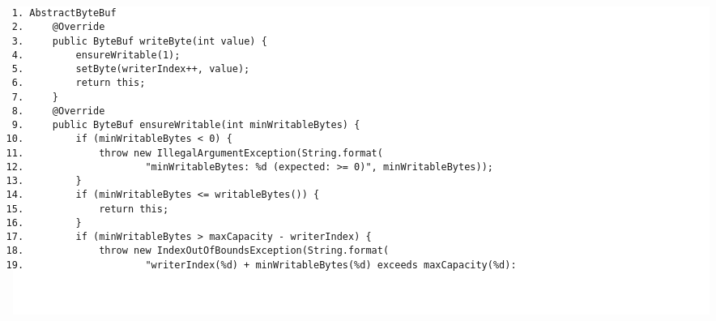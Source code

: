 <pre class="has" name="code"><code class="language-java hljs"><ol class="hljs-ln"><li><div class="hljs-ln-numbers"><div class="hljs-ln-line hljs-ln-n" data-line-number="1"></div></div><div class="hljs-ln-code"><div class="hljs-ln-line">AbstractByteBuf</div></div></li><li><div class="hljs-ln-numbers"><div class="hljs-ln-line hljs-ln-n" data-line-number="2"></div></div><div class="hljs-ln-code"><div class="hljs-ln-line">&nbsp;&nbsp;&nbsp;&nbsp;<span class="hljs-meta">@Override</span></div></div></li><li><div class="hljs-ln-numbers"><div class="hljs-ln-line hljs-ln-n" data-line-number="3"></div></div><div class="hljs-ln-code"><div class="hljs-ln-line">&nbsp;&nbsp;&nbsp;&nbsp;<span class="hljs-function"><span class="hljs-keyword">public</span> ByteBuf <span class="hljs-title">writeByte</span><span class="hljs-params">(<span class="hljs-keyword">int</span> value)</span> </span>{</div></div></li><li><div class="hljs-ln-numbers"><div class="hljs-ln-line hljs-ln-n" data-line-number="4"></div></div><div class="hljs-ln-code"><div class="hljs-ln-line">&nbsp;&nbsp;&nbsp;&nbsp;&nbsp;&nbsp;&nbsp;&nbsp;ensureWritable(<span class="hljs-number">1</span>);</div></div></li><li><div class="hljs-ln-numbers"><div class="hljs-ln-line hljs-ln-n" data-line-number="5"></div></div><div class="hljs-ln-code"><div class="hljs-ln-line">&nbsp;&nbsp;&nbsp;&nbsp;&nbsp;&nbsp;&nbsp;&nbsp;setByte(writerIndex++, value);</div></div></li><li><div class="hljs-ln-numbers"><div class="hljs-ln-line hljs-ln-n" data-line-number="6"></div></div><div class="hljs-ln-code"><div class="hljs-ln-line">&nbsp;&nbsp;&nbsp;&nbsp;&nbsp;&nbsp;&nbsp;&nbsp;<span class="hljs-keyword">return</span> <span class="hljs-keyword">this</span>;</div></div></li><li><div class="hljs-ln-numbers"><div class="hljs-ln-line hljs-ln-n" data-line-number="7"></div></div><div class="hljs-ln-code"><div class="hljs-ln-line">&nbsp;&nbsp;&nbsp;&nbsp;}</div></div></li><li><div class="hljs-ln-numbers"><div class="hljs-ln-line hljs-ln-n" data-line-number="8"></div></div><div class="hljs-ln-code"><div class="hljs-ln-line">&nbsp;&nbsp;&nbsp;&nbsp;<span class="hljs-meta">@Override</span></div></div></li><li><div class="hljs-ln-numbers"><div class="hljs-ln-line hljs-ln-n" data-line-number="9"></div></div><div class="hljs-ln-code"><div class="hljs-ln-line">&nbsp;&nbsp;&nbsp;&nbsp;<span class="hljs-function"><span class="hljs-keyword">public</span> ByteBuf <span class="hljs-title">ensureWritable</span><span class="hljs-params">(<span class="hljs-keyword">int</span> minWritableBytes)</span> </span>{</div></div></li><li><div class="hljs-ln-numbers"><div class="hljs-ln-line hljs-ln-n" data-line-number="10"></div></div><div class="hljs-ln-code"><div class="hljs-ln-line">&nbsp;&nbsp;&nbsp;&nbsp;&nbsp;&nbsp;&nbsp;&nbsp;<span class="hljs-keyword">if</span> (minWritableBytes &lt; <span class="hljs-number">0</span>) {</div></div></li><li><div class="hljs-ln-numbers"><div class="hljs-ln-line hljs-ln-n" data-line-number="11"></div></div><div class="hljs-ln-code"><div class="hljs-ln-line">&nbsp;&nbsp;&nbsp;&nbsp;&nbsp;&nbsp;&nbsp;&nbsp;&nbsp;&nbsp;&nbsp;&nbsp;<span class="hljs-keyword">throw</span> <span class="hljs-keyword">new</span> IllegalArgumentException(String.format(</div></div></li><li><div class="hljs-ln-numbers"><div class="hljs-ln-line hljs-ln-n" data-line-number="12"></div></div><div class="hljs-ln-code"><div class="hljs-ln-line">&nbsp;&nbsp;&nbsp;&nbsp;&nbsp;&nbsp;&nbsp;&nbsp;&nbsp;&nbsp;&nbsp;&nbsp;&nbsp;&nbsp;&nbsp;&nbsp;&nbsp;&nbsp;&nbsp;&nbsp;<span class="hljs-string">"minWritableBytes: %d (expected: &gt;= 0)"</span>, minWritableBytes));</div></div></li><li><div class="hljs-ln-numbers"><div class="hljs-ln-line hljs-ln-n" data-line-number="13"></div></div><div class="hljs-ln-code"><div class="hljs-ln-line">&nbsp;&nbsp;&nbsp;&nbsp;&nbsp;&nbsp;&nbsp;&nbsp;}</div></div></li><li><div class="hljs-ln-numbers"><div class="hljs-ln-line hljs-ln-n" data-line-number="14"></div></div><div class="hljs-ln-code"><div class="hljs-ln-line">&nbsp;&nbsp;&nbsp;&nbsp;&nbsp;&nbsp;&nbsp;&nbsp;<span class="hljs-keyword">if</span> (minWritableBytes &lt;= writableBytes()) {</div></div></li><li><div class="hljs-ln-numbers"><div class="hljs-ln-line hljs-ln-n" data-line-number="15"></div></div><div class="hljs-ln-code"><div class="hljs-ln-line">&nbsp;&nbsp;&nbsp;&nbsp;&nbsp;&nbsp;&nbsp;&nbsp;&nbsp;&nbsp;&nbsp;&nbsp;<span class="hljs-keyword">return</span> <span class="hljs-keyword">this</span>;</div></div></li><li><div class="hljs-ln-numbers"><div class="hljs-ln-line hljs-ln-n" data-line-number="16"></div></div><div class="hljs-ln-code"><div class="hljs-ln-line">&nbsp;&nbsp;&nbsp;&nbsp;&nbsp;&nbsp;&nbsp;&nbsp;}</div></div></li><li><div class="hljs-ln-numbers"><div class="hljs-ln-line hljs-ln-n" data-line-number="17"></div></div><div class="hljs-ln-code"><div class="hljs-ln-line">&nbsp;&nbsp;&nbsp;&nbsp;&nbsp;&nbsp;&nbsp;&nbsp;<span class="hljs-keyword">if</span> (minWritableBytes &gt; maxCapacity - writerIndex) {</div></div></li><li><div class="hljs-ln-numbers"><div class="hljs-ln-line hljs-ln-n" data-line-number="18"></div></div><div class="hljs-ln-code"><div class="hljs-ln-line">&nbsp;&nbsp;&nbsp;&nbsp;&nbsp;&nbsp;&nbsp;&nbsp;&nbsp;&nbsp;&nbsp;&nbsp;<span class="hljs-keyword">throw</span> <span class="hljs-keyword">new</span> IndexOutOfBoundsException(String.format(</div></div></li><li><div class="hljs-ln-numbers"><div class="hljs-ln-line hljs-ln-n" data-line-number="19"></div></div><div class="hljs-ln-code"><div class="hljs-ln-line">&nbsp;&nbsp;&nbsp;&nbsp;&nbsp;&nbsp;&nbsp;&nbsp;&nbsp;&nbsp;&nbsp;&nbsp;&nbsp;&nbsp;&nbsp;&nbsp;&nbsp;&nbsp;&nbsp;&nbsp;<span class="hljs-string">"writerIndex(%d) + minWritableBytes(%d) exceeds maxCapacity(%d):